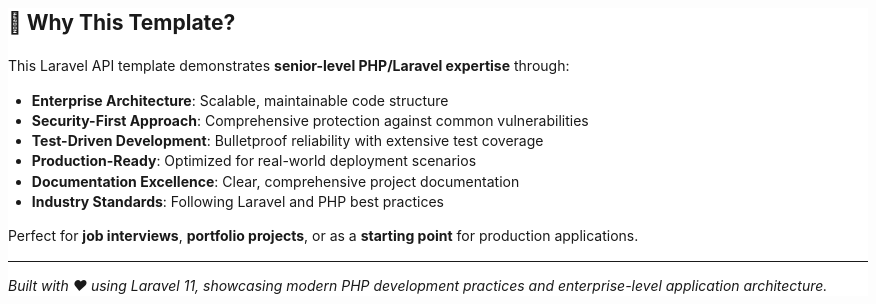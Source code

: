 
## 🌟 **Why This Template?**

This Laravel API template demonstrates **senior-level PHP/Laravel expertise** through:

- **Enterprise Architecture**: Scalable, maintainable code structure
- **Security-First Approach**: Comprehensive protection against common vulnerabilities  
- **Test-Driven Development**: Bulletproof reliability with extensive test coverage
- **Production-Ready**: Optimized for real-world deployment scenarios
- **Documentation Excellence**: Clear, comprehensive project documentation
- **Industry Standards**: Following Laravel and PHP best practices

Perfect for **job interviews**, **portfolio projects**, or as a **starting point** for production applications.

---

*Built with ❤️ using Laravel 11, showcasing modern PHP development practices and enterprise-level application architecture.*
